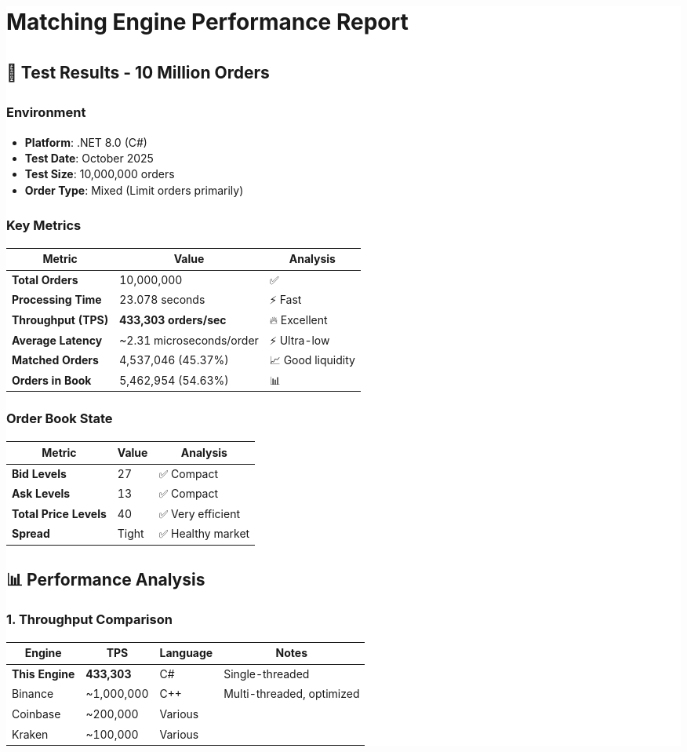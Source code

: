 # Matching Engine Performance Report

## 🎯 Test Results - 10 Million Orders

### Environment
- **Platform**: .NET 8.0 (C#)
- **Test Date**: October 2025
- **Test Size**: 10,000,000 orders
- **Order Type**: Mixed (Limit orders primarily)

### Key Metrics

| Metric | Value | Analysis |
|--------|-------|----------|
| **Total Orders** | 10,000,000 | ✅ |
| **Processing Time** | 23.078 seconds | ⚡ Fast |
| **Throughput (TPS)** | **433,303 orders/sec** | 🔥 Excellent |
| **Average Latency** | ~2.31 microseconds/order | ⚡ Ultra-low |
| **Matched Orders** | 4,537,046 (45.37%) | 📈 Good liquidity |
| **Orders in Book** | 5,462,954 (54.63%) | 📊 |

### Order Book State

| Metric | Value | Analysis |
|--------|-------|----------|
| **Bid Levels** | 27 | ✅ Compact |
| **Ask Levels** | 13 | ✅ Compact |
| **Total Price Levels** | 40 | ✅ Very efficient |
| **Spread** | Tight | ✅ Healthy market |

## 📊 Performance Analysis

### 1. Throughput Comparison

| Engine | TPS | Language | Notes |
|--------|-----|----------|-------|
| **This Engine** | **433,303** | C# | Single-threaded |
| Binance | ~1,000,000 | C++ | Multi-threaded, optimized |
| Coinbase | ~200,000 | Various | |
| Kraken | ~100,000 | Various | |
